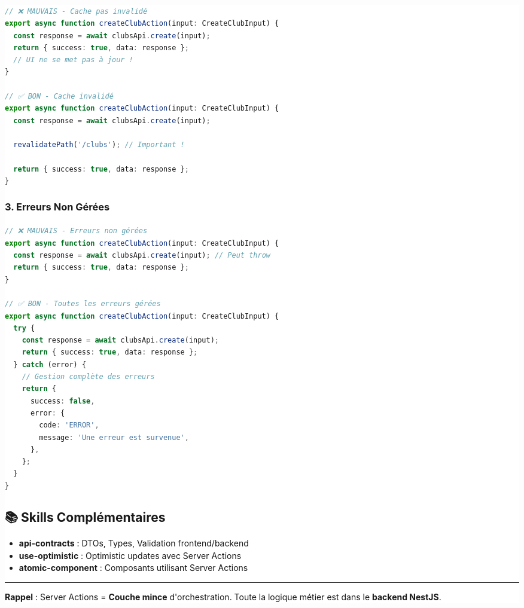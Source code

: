 ```typescript
// ❌ MAUVAIS - Cache pas invalidé
export async function createClubAction(input: CreateClubInput) {
  const response = await clubsApi.create(input);
  return { success: true, data: response };
  // UI ne se met pas à jour !
}

// ✅ BON - Cache invalidé
export async function createClubAction(input: CreateClubInput) {
  const response = await clubsApi.create(input);

  revalidatePath('/clubs'); // Important !

  return { success: true, data: response };
}
```

### 3. Erreurs Non Gérées

```typescript
// ❌ MAUVAIS - Erreurs non gérées
export async function createClubAction(input: CreateClubInput) {
  const response = await clubsApi.create(input); // Peut throw
  return { success: true, data: response };
}

// ✅ BON - Toutes les erreurs gérées
export async function createClubAction(input: CreateClubInput) {
  try {
    const response = await clubsApi.create(input);
    return { success: true, data: response };
  } catch (error) {
    // Gestion complète des erreurs
    return {
      success: false,
      error: {
        code: 'ERROR',
        message: 'Une erreur est survenue',
      },
    };
  }
}
```

## 📚 Skills Complémentaires

- **api-contracts** : DTOs, Types, Validation frontend/backend
- **use-optimistic** : Optimistic updates avec Server Actions
- **atomic-component** : Composants utilisant Server Actions

---

**Rappel** : Server Actions = **Couche mince** d'orchestration. Toute la logique métier est dans le **backend NestJS**.
